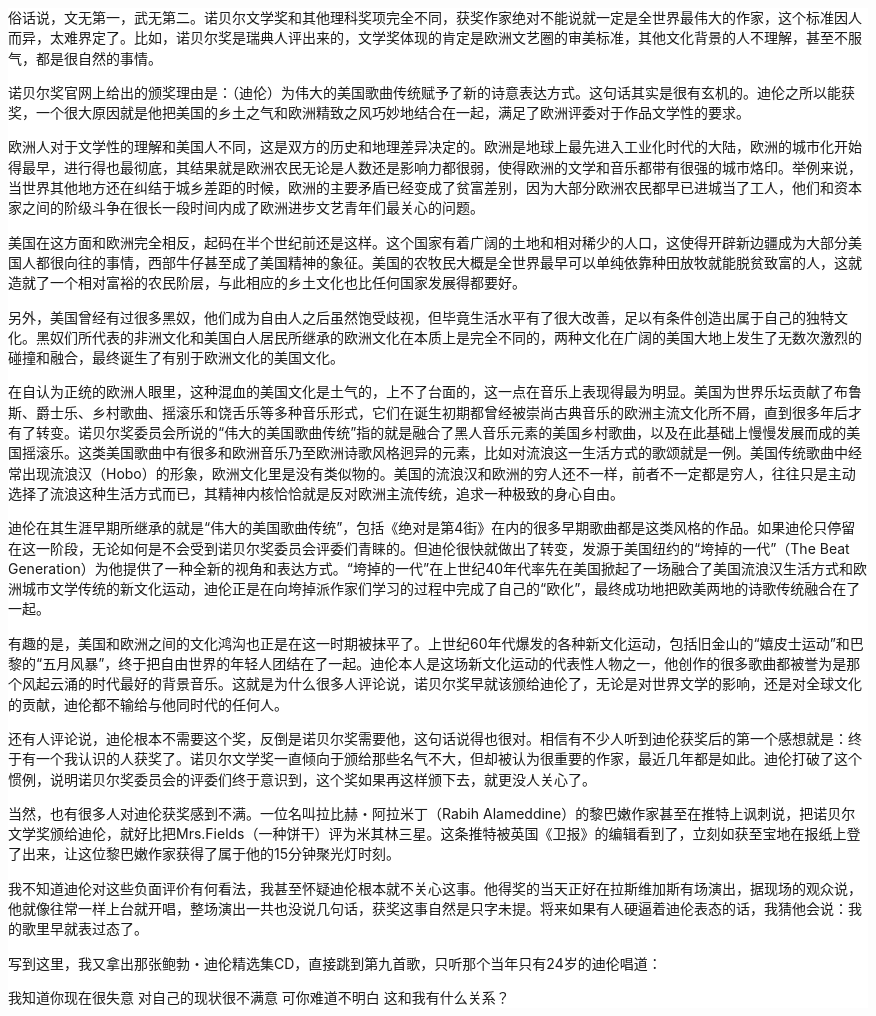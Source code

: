俗话说，文无第一，武无第二。诺贝尔文学奖和其他理科奖项完全不同，获奖作家绝对不能说就一定是全世界最伟大的作家，这个标准因人而异，太难界定了。比如，诺贝尔奖是瑞典人评出来的，文学奖体现的肯定是欧洲文艺圈的审美标准，其他文化背景的人不理解，甚至不服气，都是很自然的事情。

诺贝尔奖官网上给出的颁奖理由是：（迪伦）为伟大的美国歌曲传统赋予了新的诗意表达方式。这句话其实是很有玄机的。迪伦之所以能获奖，一个很大原因就是他把美国的乡土之气和欧洲精致之风巧妙地结合在一起，满足了欧洲评委对于作品文学性的要求。

欧洲人对于文学性的理解和美国人不同，这是双方的历史和地理差异决定的。欧洲是地球上最先进入工业化时代的大陆，欧洲的城市化开始得最早，进行得也最彻底，其结果就是欧洲农民无论是人数还是影响力都很弱，使得欧洲的文学和音乐都带有很强的城市烙印。举例来说，当世界其他地方还在纠结于城乡差距的时候，欧洲的主要矛盾已经变成了贫富差别，因为大部分欧洲农民都早已进城当了工人，他们和资本家之间的阶级斗争在很长一段时间内成了欧洲进步文艺青年们最关心的问题。

美国在这方面和欧洲完全相反，起码在半个世纪前还是这样。这个国家有着广阔的土地和相对稀少的人口，这使得开辟新边疆成为大部分美国人都很向往的事情，西部牛仔甚至成了美国精神的象征。美国的农牧民大概是全世界最早可以单纯依靠种田放牧就能脱贫致富的人，这就造就了一个相对富裕的农民阶层，与此相应的乡土文化也比任何国家发展得都要好。

另外，美国曾经有过很多黑奴，他们成为自由人之后虽然饱受歧视，但毕竟生活水平有了很大改善，足以有条件创造出属于自己的独特文化。黑奴们所代表的非洲文化和美国白人居民所继承的欧洲文化在本质上是完全不同的，两种文化在广阔的美国大地上发生了无数次激烈的碰撞和融合，最终诞生了有别于欧洲文化的美国文化。

在自认为正统的欧洲人眼里，这种混血的美国文化是土气的，上不了台面的，这一点在音乐上表现得最为明显。美国为世界乐坛贡献了布鲁斯、爵士乐、乡村歌曲、摇滚乐和饶舌乐等多种音乐形式，它们在诞生初期都曾经被崇尚古典音乐的欧洲主流文化所不屑，直到很多年后才有了转变。诺贝尔奖委员会所说的“伟大的美国歌曲传统”指的就是融合了黑人音乐元素的美国乡村歌曲，以及在此基础上慢慢发展而成的美国摇滚乐。这类美国歌曲中有很多和欧洲音乐乃至欧洲诗歌风格迥异的元素，比如对流浪这一生活方式的歌颂就是一例。美国传统歌曲中经常出现流浪汉（Hobo）的形象，欧洲文化里是没有类似物的。美国的流浪汉和欧洲的穷人还不一样，前者不一定都是穷人，往往只是主动选择了流浪这种生活方式而已，其精神内核恰恰就是反对欧洲主流传统，追求一种极致的身心自由。

迪伦在其生涯早期所继承的就是“伟大的美国歌曲传统”，包括《绝对是第4街》在内的很多早期歌曲都是这类风格的作品。如果迪伦只停留在这一阶段，无论如何是不会受到诺贝尔奖委员会评委们青睐的。但迪伦很快就做出了转变，发源于美国纽约的“垮掉的一代”（The Beat Generation）为他提供了一种全新的视角和表达方式。“垮掉的一代”在上世纪40年代率先在美国掀起了一场融合了美国流浪汉生活方式和欧洲城市文学传统的新文化运动，迪伦正是在向垮掉派作家们学习的过程中完成了自己的“欧化”，最终成功地把欧美两地的诗歌传统融合在了一起。

有趣的是，美国和欧洲之间的文化鸿沟也正是在这一时期被抹平了。上世纪60年代爆发的各种新文化运动，包括旧金山的“嬉皮士运动”和巴黎的“五月风暴”，终于把自由世界的年轻人团结在了一起。迪伦本人是这场新文化运动的代表性人物之一，他创作的很多歌曲都被誉为是那个风起云涌的时代最好的背景音乐。这就是为什么很多人评论说，诺贝尔奖早就该颁给迪伦了，无论是对世界文学的影响，还是对全球文化的贡献，迪伦都不输给与他同时代的任何人。

还有人评论说，迪伦根本不需要这个奖，反倒是诺贝尔奖需要他，这句话说得也很对。相信有不少人听到迪伦获奖后的第一个感想就是：终于有一个我认识的人获奖了。诺贝尔文学奖一直倾向于颁给那些名气不大，但却被认为很重要的作家，最近几年都是如此。迪伦打破了这个惯例，说明诺贝尔奖委员会的评委们终于意识到，这个奖如果再这样颁下去，就更没人关心了。

当然，也有很多人对迪伦获奖感到不满。一位名叫拉比赫・阿拉米丁（Rabih Alameddine）的黎巴嫩作家甚至在推特上讽刺说，把诺贝尔文学奖颁给迪伦，就好比把Mrs.Fields（一种饼干）评为米其林三星。这条推特被英国《卫报》的编辑看到了，立刻如获至宝地在报纸上登了出来，让这位黎巴嫩作家获得了属于他的15分钟聚光灯时刻。

我不知道迪伦对这些负面评价有何看法，我甚至怀疑迪伦根本就不关心这事。他得奖的当天正好在拉斯维加斯有场演出，据现场的观众说，他就像往常一样上台就开唱，整场演出一共也没说几句话，获奖这事自然是只字未提。将来如果有人硬逼着迪伦表态的话，我猜他会说：我的歌里早就表过态了。

写到这里，我又拿出那张鲍勃・迪伦精选集CD，直接跳到第九首歌，只听那个当年只有24岁的迪伦唱道：

我知道你现在很失意
对自己的现状很不满意
可你难道不明白
这和我有什么关系？